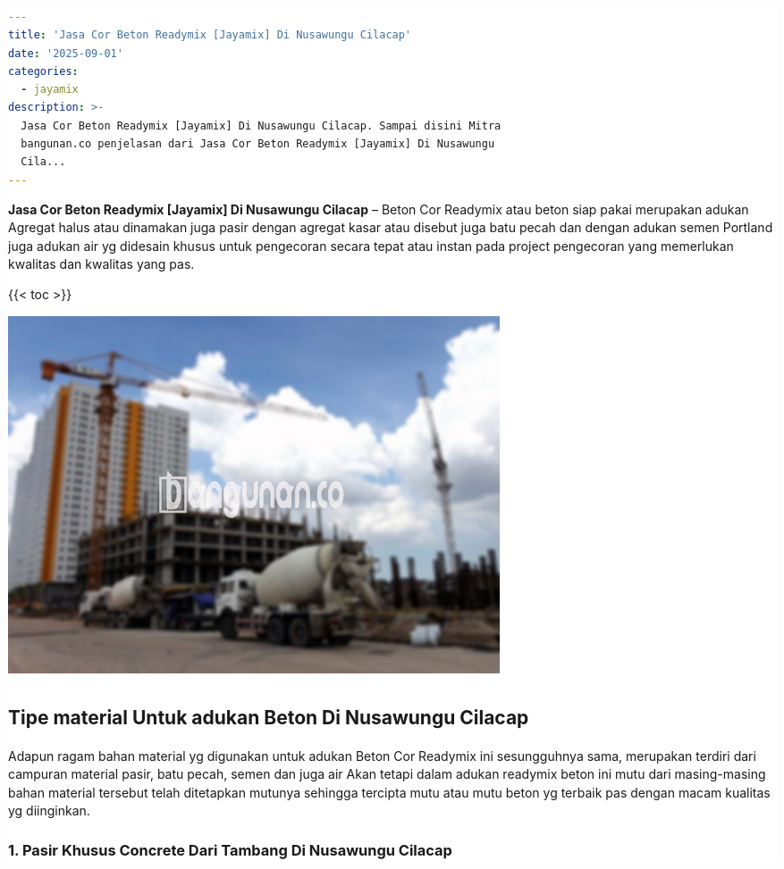 ```yaml
---
title: 'Jasa Cor Beton Readymix [Jayamix] Di Nusawungu Cilacap'
date: '2025-09-01'
categories:
  - jayamix
description: >-
  Jasa Cor Beton Readymix [Jayamix] Di Nusawungu Cilacap. Sampai disini Mitra
  bangunan.co penjelasan dari Jasa Cor Beton Readymix [Jayamix] Di Nusawungu
  Cila...
---
```


**Jasa Cor Beton Readymix \[Jayamix\] Di Nusawungu Cilacap** – Beton Cor Readymix atau beton siap pakai merupakan adukan Agregat halus atau dinamakan juga pasir dengan agregat kasar atau disebut juga batu pecah dan dengan adukan semen Portland juga adukan air yg didesain khusus untuk pengecoran secara tepat atau instan pada project pengecoran yang memerlukan kwalitas dan kwalitas yang pas.

{{< toc >}}

![Jasa Cor Beton Readymix [Jayamix] Di Nusawungu Cilacap](/images/jasa-cor-readymix-29.png)

## Tipe material Untuk adukan Beton Di Nusawungu Cilacap

Adapun ragam bahan material yg digunakan untuk adukan Beton Cor Readymix ini sesungguhnya sama, merupakan terdiri dari campuran material pasir, batu pecah, semen dan juga air Akan tetapi dalam adukan readymix beton ini mutu dari masing-masing bahan material tersebut telah ditetapkan mutunya sehingga tercipta mutu atau mutu beton yg terbaik pas dengan macam kualitas yg diinginkan.

### 1\. Pasir Khusus Concrete Dari Tambang Di Nusawungu Cilacap
